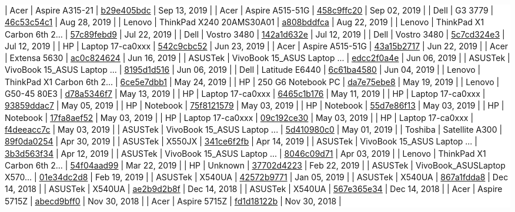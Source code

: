 | Acer          | Aspire A315-21              | [b29e405bdc](https://linux-hardware.org/?probe=b29e405bdc) | Sep 13, 2019 |
| Acer          | Aspire A515-51G             | [458c9ffc20](https://linux-hardware.org/?probe=458c9ffc20) | Sep 02, 2019 |
| Dell          | G3 3779                     | [46c53c54c1](https://linux-hardware.org/?probe=46c53c54c1) | Aug 28, 2019 |
| Lenovo        | ThinkPad X240 20AMS30A01    | [a808bddfca](https://linux-hardware.org/?probe=a808bddfca) | Aug 22, 2019 |
| Lenovo        | ThinkPad X1 Carbon 6th 2... | [57c89febd9](https://linux-hardware.org/?probe=57c89febd9) | Jul 22, 2019 |
| Dell          | Vostro 3480                 | [142a1d632e](https://linux-hardware.org/?probe=142a1d632e) | Jul 12, 2019 |
| Dell          | Vostro 3480                 | [5c7cd324e3](https://linux-hardware.org/?probe=5c7cd324e3) | Jul 12, 2019 |
| HP            | Laptop 17-ca0xxx            | [542c9cbc52](https://linux-hardware.org/?probe=542c9cbc52) | Jun 23, 2019 |
| Acer          | Aspire A515-51G             | [43a15b2717](https://linux-hardware.org/?probe=43a15b2717) | Jun 22, 2019 |
| Acer          | Extensa 5630                | [ac0c824624](https://linux-hardware.org/?probe=ac0c824624) | Jun 16, 2019 |
| ASUSTek       | VivoBook 15_ASUS Laptop ... | [edcc2f0a4e](https://linux-hardware.org/?probe=edcc2f0a4e) | Jun 06, 2019 |
| ASUSTek       | VivoBook 15_ASUS Laptop ... | [8195d1d516](https://linux-hardware.org/?probe=8195d1d516) | Jun 06, 2019 |
| Dell          | Latitude E6440              | [6c61ba4580](https://linux-hardware.org/?probe=6c61ba4580) | Jun 04, 2019 |
| Lenovo        | ThinkPad X1 Carbon 6th 2... | [6ce5e7dbb1](https://linux-hardware.org/?probe=6ce5e7dbb1) | May 24, 2019 |
| HP            | 250 G6 Notebook PC          | [da7e75ebe8](https://linux-hardware.org/?probe=da7e75ebe8) | May 19, 2019 |
| Lenovo        | G50-45 80E3                 | [d78a5346f7](https://linux-hardware.org/?probe=d78a5346f7) | May 13, 2019 |
| HP            | Laptop 17-ca0xxx            | [6465c1b176](https://linux-hardware.org/?probe=6465c1b176) | May 11, 2019 |
| HP            | Laptop 17-ca0xxx            | [93859ddac7](https://linux-hardware.org/?probe=93859ddac7) | May 05, 2019 |
| HP            | Notebook                    | [75f8121579](https://linux-hardware.org/?probe=75f8121579) | May 03, 2019 |
| HP            | Notebook                    | [55d7e86f13](https://linux-hardware.org/?probe=55d7e86f13) | May 03, 2019 |
| HP            | Notebook                    | [17fa8aef52](https://linux-hardware.org/?probe=17fa8aef52) | May 03, 2019 |
| HP            | Laptop 17-ca0xxx            | [09c192ce30](https://linux-hardware.org/?probe=09c192ce30) | May 03, 2019 |
| HP            | Laptop 17-ca0xxx            | [f4deeacc7c](https://linux-hardware.org/?probe=f4deeacc7c) | May 03, 2019 |
| ASUSTek       | VivoBook 15_ASUS Laptop ... | [5d410980c0](https://linux-hardware.org/?probe=5d410980c0) | May 01, 2019 |
| Toshiba       | Satellite A300              | [89f0da0254](https://linux-hardware.org/?probe=89f0da0254) | Apr 30, 2019 |
| ASUSTek       | X550JX                      | [341ce6f2fb](https://linux-hardware.org/?probe=341ce6f2fb) | Apr 14, 2019 |
| ASUSTek       | VivoBook 15_ASUS Laptop ... | [3b3d563f34](https://linux-hardware.org/?probe=3b3d563f34) | Apr 12, 2019 |
| ASUSTek       | VivoBook 15_ASUS Laptop ... | [8046c09d71](https://linux-hardware.org/?probe=8046c09d71) | Apr 03, 2019 |
| Lenovo        | ThinkPad X1 Carbon 6th 2... | [54f04aad99](https://linux-hardware.org/?probe=54f04aad99) | Mar 22, 2019 |
| HP            | Unknown                     | [37702d4223](https://linux-hardware.org/?probe=37702d4223) | Feb 22, 2019 |
| ASUSTek       | VivoBook_ASUSLaptop X570... | [01e34dc2d8](https://linux-hardware.org/?probe=01e34dc2d8) | Feb 19, 2019 |
| ASUSTek       | X540UA                      | [42572b9771](https://linux-hardware.org/?probe=42572b9771) | Jan 05, 2019 |
| ASUSTek       | X540UA                      | [867a1fdda8](https://linux-hardware.org/?probe=867a1fdda8) | Dec 14, 2018 |
| ASUSTek       | X540UA                      | [ae2b9d2b8f](https://linux-hardware.org/?probe=ae2b9d2b8f) | Dec 14, 2018 |
| ASUSTek       | X540UA                      | [567e365e34](https://linux-hardware.org/?probe=567e365e34) | Dec 14, 2018 |
| Acer          | Aspire 5715Z                | [abecd9bff0](https://linux-hardware.org/?probe=abecd9bff0) | Nov 30, 2018 |
| Acer          | Aspire 5715Z                | [fd1d18122b](https://linux-hardware.org/?probe=fd1d18122b) | Nov 30, 2018 |
